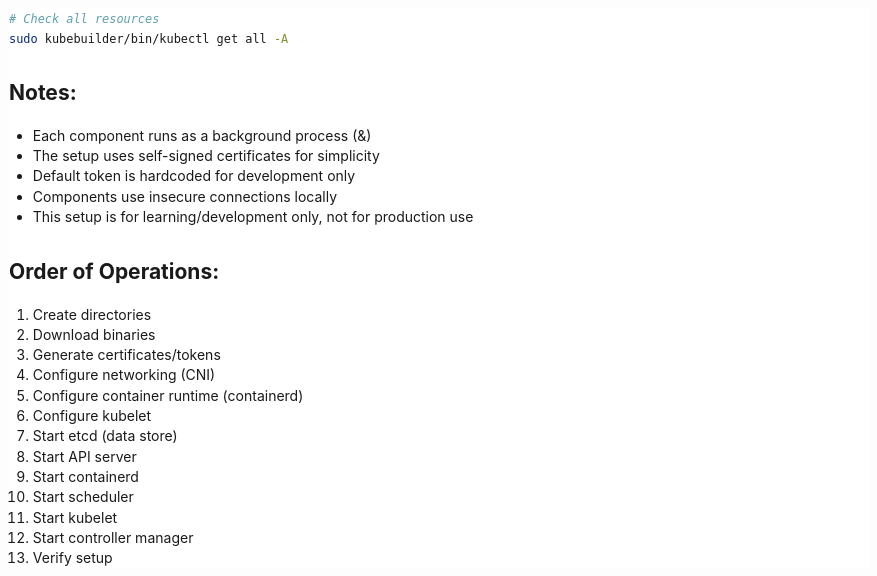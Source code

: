 ```bash
# Check all resources
sudo kubebuilder/bin/kubectl get all -A
```

## Notes:
- Each component runs as a background process (&)
- The setup uses self-signed certificates for simplicity
- Default token is hardcoded for development only
- Components use insecure connections locally
- This setup is for learning/development only, not for production use

## Order of Operations:
1. Create directories
2. Download binaries
3. Generate certificates/tokens
4. Configure networking (CNI)
5. Configure container runtime (containerd)
6. Configure kubelet
7. Start etcd (data store)
8. Start API server
9. Start containerd
10. Start scheduler
11. Start kubelet
12. Start controller manager
13. Verify setup
